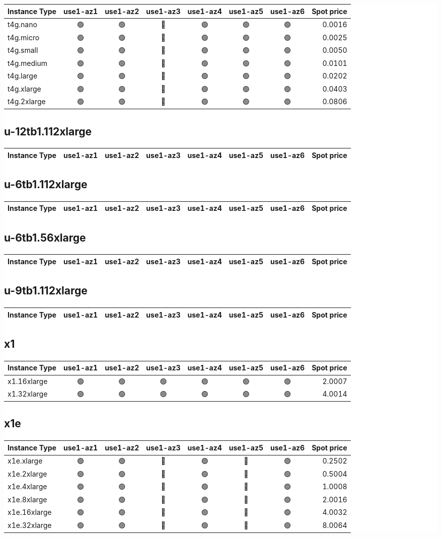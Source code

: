| Instance Type | use1-az1 | use1-az2 | use1-az3 | use1-az4 | use1-az5 | use1-az6 | Spot price |
| ------------- | :-------------: | :-------------: | :-------------: | :-------------: | :-------------: | :-------------: | -------------: |
| t4g.nano | :green_circle: | :green_circle: | :red_circle: | :green_circle: | :green_circle: | :green_circle: | 0.0016 |
| t4g.micro | :green_circle: | :green_circle: | :red_circle: | :green_circle: | :green_circle: | :green_circle: | 0.0025 |
| t4g.small | :green_circle: | :green_circle: | :red_circle: | :green_circle: | :green_circle: | :green_circle: | 0.0050 |
| t4g.medium | :green_circle: | :green_circle: | :red_circle: | :green_circle: | :green_circle: | :green_circle: | 0.0101 |
| t4g.large | :green_circle: | :green_circle: | :red_circle: | :green_circle: | :green_circle: | :green_circle: | 0.0202 |
| t4g.xlarge | :green_circle: | :green_circle: | :red_circle: | :green_circle: | :green_circle: | :green_circle: | 0.0403 |
| t4g.2xlarge | :green_circle: | :green_circle: | :red_circle: | :green_circle: | :green_circle: | :green_circle: | 0.0806 |


## u-12tb1.112xlarge

| Instance Type | use1-az1 | use1-az2 | use1-az3 | use1-az4 | use1-az5 | use1-az6 | Spot price |
| ------------- | :-------------: | :-------------: | :-------------: | :-------------: | :-------------: | :-------------: | -------------: |


## u-6tb1.112xlarge

| Instance Type | use1-az1 | use1-az2 | use1-az3 | use1-az4 | use1-az5 | use1-az6 | Spot price |
| ------------- | :-------------: | :-------------: | :-------------: | :-------------: | :-------------: | :-------------: | -------------: |


## u-6tb1.56xlarge

| Instance Type | use1-az1 | use1-az2 | use1-az3 | use1-az4 | use1-az5 | use1-az6 | Spot price |
| ------------- | :-------------: | :-------------: | :-------------: | :-------------: | :-------------: | :-------------: | -------------: |


## u-9tb1.112xlarge

| Instance Type | use1-az1 | use1-az2 | use1-az3 | use1-az4 | use1-az5 | use1-az6 | Spot price |
| ------------- | :-------------: | :-------------: | :-------------: | :-------------: | :-------------: | :-------------: | -------------: |


## x1

| Instance Type | use1-az1 | use1-az2 | use1-az3 | use1-az4 | use1-az5 | use1-az6 | Spot price |
| ------------- | :-------------: | :-------------: | :-------------: | :-------------: | :-------------: | :-------------: | -------------: |
| x1.16xlarge | :green_circle: | :green_circle: | :green_circle: | :green_circle: | :green_circle: | :green_circle: | 2.0007 |
| x1.32xlarge | :green_circle: | :green_circle: | :green_circle: | :green_circle: | :green_circle: | :green_circle: | 4.0014 |


## x1e

| Instance Type | use1-az1 | use1-az2 | use1-az3 | use1-az4 | use1-az5 | use1-az6 | Spot price |
| ------------- | :-------------: | :-------------: | :-------------: | :-------------: | :-------------: | :-------------: | -------------: |
| x1e.xlarge | :green_circle: | :green_circle: | :red_circle: | :green_circle: | :red_circle: | :green_circle: | 0.2502 |
| x1e.2xlarge | :green_circle: | :green_circle: | :red_circle: | :green_circle: | :red_circle: | :green_circle: | 0.5004 |
| x1e.4xlarge | :green_circle: | :green_circle: | :red_circle: | :green_circle: | :red_circle: | :green_circle: | 1.0008 |
| x1e.8xlarge | :green_circle: | :green_circle: | :red_circle: | :green_circle: | :red_circle: | :green_circle: | 2.0016 |
| x1e.16xlarge | :green_circle: | :green_circle: | :red_circle: | :green_circle: | :red_circle: | :green_circle: | 4.0032 |
| x1e.32xlarge | :green_circle: | :green_circle: | :red_circle: | :green_circle: | :red_circle: | :green_circle: | 8.0064 |
